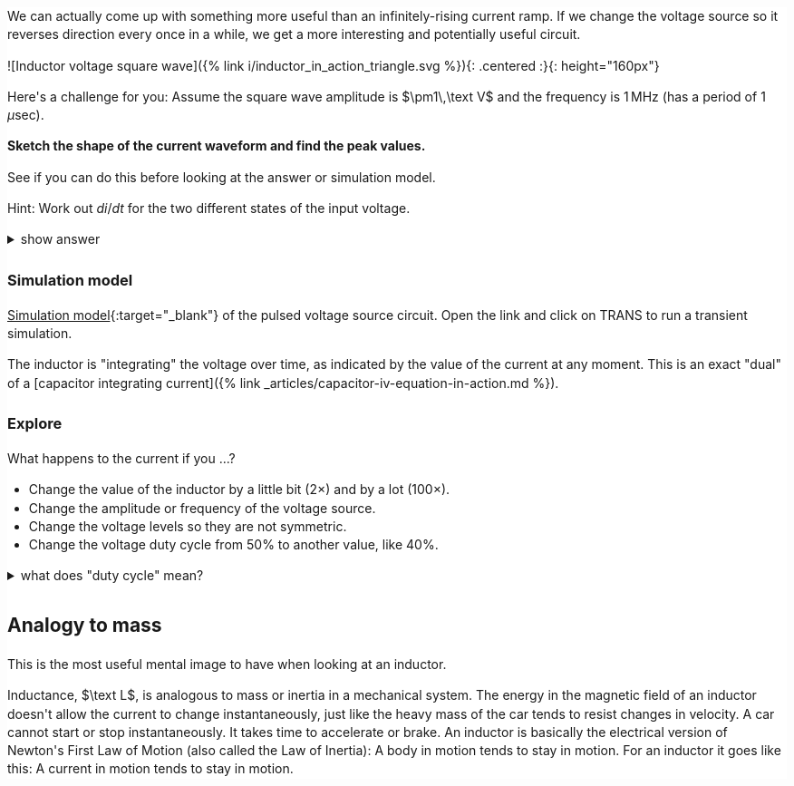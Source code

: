 We can actually come up with something more useful than an infinitely-rising current ramp. If we change the voltage source so it reverses direction every once in a while, we get a more interesting and potentially useful circuit. 

![Inductor voltage square wave]({% link i/inductor_in_action_triangle.svg %}){: .centered :}{: height="160px"}

Here's a challenge for you: Assume the square wave amplitude is $\pm1\,\text V$ and the frequency is $1\,\text{MHz}$ $($has a period of $1\,\mu\text{sec})$.

**Sketch the shape of the current waveform and find the peak values.**

See if you can do this before looking at the answer or simulation model. 

Hint: Work out $di/dt$ for the two different states of the input voltage.

<details><summary>show answer</summary></details> 

### Simulation model

[Simulation model](https://spinningnumbers.org/circuit-sandbox/index.html?value=%5B%5B%22w%22%2C%5B248%2C120%2C200%2C120%5D%5D%2C%5B%22w%22%2C%5B152%2C120%2C200%2C120%5D%5D%2C%5B%22g%22%2C%5B200%2C120%2C0%5D%2C%7B%22_json_%22%3A2%7D%2C%5B%220%22%5D%5D%2C%5B%22s%22%2C%5B248%2C72%2C0%5D%2C%7B%22color%22%3A%22red%22%2C%22offset%22%3A%220%22%2C%22_json_%22%3A3%7D%2C%5B%222%22%5D%5D%2C%5B%22w%22%2C%5B248%2C72%2C208%2C72%5D%5D%2C%5B%22w%22%2C%5B152%2C72%2C192%2C72%5D%5D%2C%5B%22a%22%2C%5B192%2C72%2C0%5D%2C%7B%22color%22%3A%22cyan%22%2C%22offset%22%3A%220%22%2C%22_json_%22%3A6%7D%2C%5B%221%22%2C%222%22%5D%5D%2C%5B%22l%22%2C%5B248%2C72%2C0%5D%2C%7B%22name%22%3A%22%22%2C%22l%22%3A%225u%22%2C%22_json_%22%3A7%7D%2C%5B%222%22%2C%220%22%5D%5D%2C%5B%22v%22%2C%5B152%2C72%2C4%5D%2C%7B%22name%22%3A%22%22%2C%22value%22%3A%22square(-1%2C1%2C1M%2C50)%22%2C%22_json_%22%3A8%7D%2C%5B%221%22%2C%220%22%5D%5D%2C%5B%22view%22%2C102.6424%2C32.20688%2C3.814697265625%2C%2250%22%2C%2210%22%2C%221G%22%2Cnull%2C%22100%22%2C%223u%22%2C%221000%22%5D%5D){:target="_blank"} of the pulsed voltage source circuit. Open the link and click on TRANS to run a transient simulation. 

The inductor is "integrating" the voltage over time, as indicated by the value of the current at any moment. This is an exact "dual" of a [capacitor integrating current]({% link _articles/capacitor-iv-equation-in-action.md %}).

### Explore 

What happens to the current if you ...?  
* Change the value of the inductor by a little bit $(2\times)$ and by a lot $(100\times)$.
* Change the amplitude or frequency of the voltage source. 
* Change the voltage levels so they are not symmetric.
* Change the voltage duty cycle from $50\%$ to another value, like $40\%$.

<details><summary>what does "duty cycle" mean?</summary></details>

## Analogy to mass

This is the most useful mental image to have when looking at an inductor.

Inductance, $\text L$, is analogous to mass or inertia in a mechanical system. The energy in the magnetic field of an inductor doesn't allow the current to change instantaneously, just like the heavy mass of the car tends to resist changes in velocity. A car cannot start or stop instantaneously. It takes time to accelerate or brake. An inductor is basically the electrical version of Newton's First Law of Motion (also called the Law of Inertia): A body in motion tends to stay in motion. For an inductor it goes like this: A current in motion tends to stay in motion.
